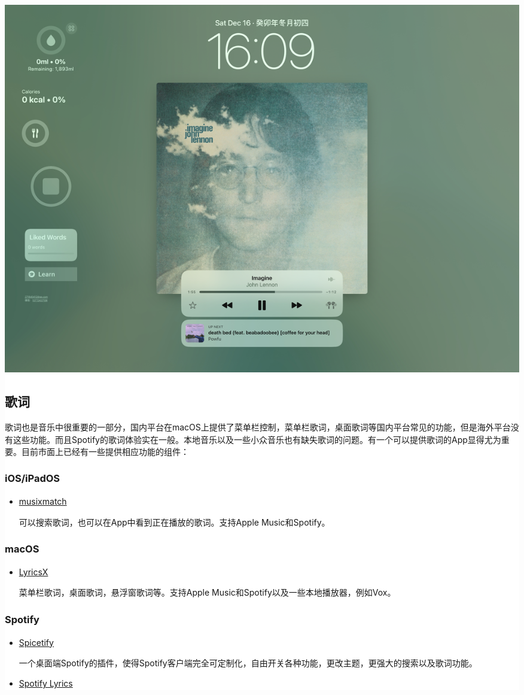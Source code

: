 ![LivePod or Marvis Pro](../../static/IMG_0100.jpeg)
	
## 歌词
歌词也是音乐中很重要的一部分，国内平台在macOS上提供了菜单栏控制，菜单栏歌词，桌面歌词等国内平台常见的功能，但是海外平台没有这些功能。而且Spotify的歌词体验实在一般。本地音乐以及一些小众音乐也有缺失歌词的问题。有一个可以提供歌词的App显得尤为重要。目前市面上已经有一些提供相应功能的组件：
### iOS/iPadOS
+ [musixmatch](https://www.musixmatch.com)

	可以搜索歌词，也可以在App中看到正在播放的歌词。支持Apple Music和Spotify。
	
### macOS
+ [LyricsX](https://github.com/ddddxxx/LyricsX)

	菜单栏歌词，桌面歌词，悬浮窗歌词等。支持Apple Music和Spotify以及一些本地播放器，例如Vox。
	
### Spotify

+ [Spicetify](https://spicetify.app)

	一个桌面端Spotify的插件，使得Spotify客户端完全可定制化，自由开关各种功能，更改主题，更强大的搜索以及歌词功能。
+ [Spotify Lyrics](https://github.com/mantou132/Spotify-Lyrics)
